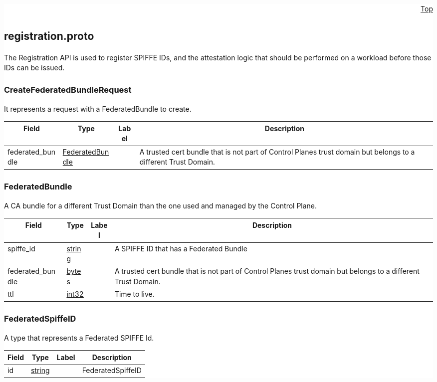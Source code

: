  

 



<a name="registration.proto"/>
<p align="right"><a href="#top">Top</a></p>

## registration.proto
The Registration API is used to register SPIFFE IDs, and the attestation logic that should be performed on a workload before those IDs can be issued.


<a name="sri_proto.CreateFederatedBundleRequest"/>

### CreateFederatedBundleRequest
It represents a request with a FederatedBundle to create.


| Field | Type | Label | Description |
| ----- | ---- | ----- | ----------- |
| federated_bundle | [FederatedBundle](#sri_proto.FederatedBundle) |  | A trusted cert bundle that is not part of Control Planes trust domain but belongs to a different Trust Domain. |






<a name="sri_proto.FederatedBundle"/>

### FederatedBundle
A CA bundle for a different Trust Domain than the one used and managed by the Control Plane.


| Field | Type | Label | Description |
| ----- | ---- | ----- | ----------- |
| spiffe_id | [string](#string) |  | A SPIFFE ID that has a Federated Bundle |
| federated_bundle | [bytes](#bytes) |  | A trusted cert bundle that is not part of Control Planes trust domain but belongs to a different Trust Domain. |
| ttl | [int32](#int32) |  | Time to live. |






<a name="sri_proto.FederatedSpiffeID"/>

### FederatedSpiffeID
A type that represents a Federated SPIFFE Id.


| Field | Type | Label | Description |
| ----- | ---- | ----- | ----------- |
| id | [string](#string) |  | FederatedSpiffeID |




